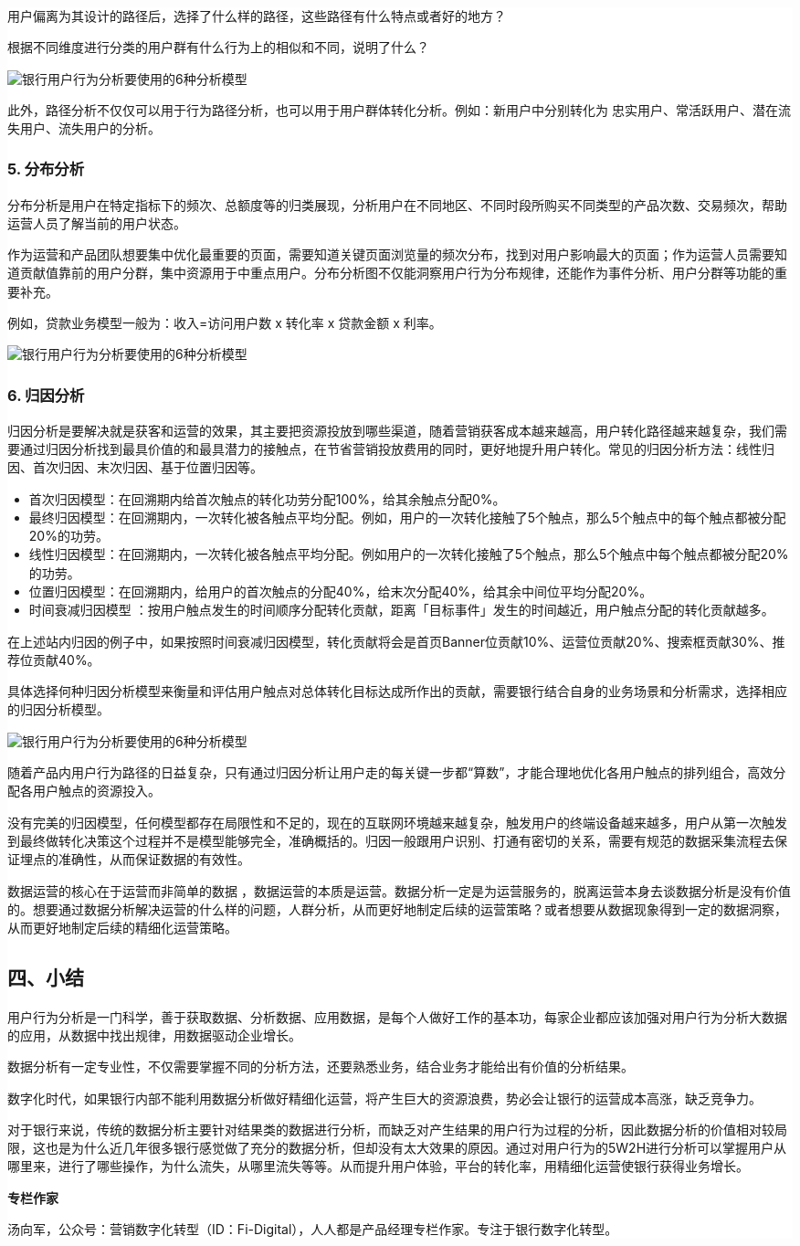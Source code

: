用户偏离为其设计的路径后，选择了什么样的路径，这些路径有什么特点或者好的地方？

根据不同维度进行分类的用户群有什么行为上的相似和不同，说明了什么？

![银行用户行为分析要使用的6种分析模型](https://image.woshipm.com/wp-files/2023/03/BdkAI66S96M94J0reMMH.png)

此外，路径分析不仅仅可以用于行为路径分析，也可以用于用户群体转化分析。例如：新用户中分别转化为 忠实用户、常活跃用户、潜在流失用户、流失用户的分析。

### 5\. 分布分析

分布分析是用户在特定指标下的频次、总额度等的归类展现，分析用户在不同地区、不同时段所购买不同类型的产品次数、交易频次，帮助运营人员了解当前的用户状态。

作为运营和产品团队想要集中优化最重要的页面，需要知道关键页面浏览量的频次分布，找到对用户影响最大的页面；作为运营人员需要知道贡献值靠前的用户分群，集中资源用于中重点用户。分布分析图不仅能洞察用户行为分布规律，还能作为事件分析、用户分群等功能的重要补充。

例如，贷款业务模型一般为：收入=访问用户数 x 转化率 x 贷款金额 x 利率。

![银行用户行为分析要使用的6种分析模型](https://image.woshipm.com/wp-files/2023/03/tCra5KP8PZaGdUzc8aBD.png)

### 6\. 归因分析

归因分析是要解决就是获客和运营的效果，其主要把资源投放到哪些渠道，随着营销获客成本越来越高，用户转化路径越来越复杂，我们需要通过归因分析找到最具价值的和最具潜力的接触点，在节省营销投放费用的同时，更好地提升用户转化。常见的归因分析方法：线性归因、首次归因、末次归因、基于位置归因等。

*   首次归因模型：在回溯期内给首次触点的转化功劳分配100%，给其余触点分配0%。
*   最终归因模型：在回溯期内，一次转化被各触点平均分配。例如，用户的一次转化接触了5个触点，那么5个触点中的每个触点都被分配20%的功劳。
*   线性归因模型：在回溯期内，一次转化被各触点平均分配。例如用户的一次转化接触了5个触点，那么5个触点中每个触点都被分配20%的功劳。
*   位置归因模型：在回溯期内，给用户的首次触点的分配40%，给末次分配40%，给其余中间位平均分配20%。
*   时间衰减归因模型 ：按用户触点发生的时间顺序分配转化贡献，距离「目标事件」发生的时间越近，用户触点分配的转化贡献越多。

在上述站内归因的例子中，如果按照时间衰减归因模型，转化贡献将会是首页Banner位贡献10%、运营位贡献20%、搜索框贡献30%、推荐位贡献40%。

具体选择何种归因分析模型来衡量和评估用户触点对总体转化目标达成所作出的贡献，需要银行结合自身的业务场景和分析需求，选择相应的归因分析模型。

![银行用户行为分析要使用的6种分析模型](https://image.woshipm.com/wp-files/2023/03/NO8vIoRroNU1JItBrMKC.png)

随着产品内用户行为路径的日益复杂，只有通过归因分析让用户走的每关键一步都“算数”，才能合理地优化各用户触点的排列组合，高效分配各用户触点的资源投入。

没有完美的归因模型，任何模型都存在局限性和不足的，现在的互联网环境越来越复杂，触发用户的终端设备越来越多，用户从第一次触发到最终做转化决策这个过程并不是模型能够完全，准确概括的。归因一般跟用户识别、打通有密切的关系，需要有规范的数据采集流程去保证埋点的准确性，从而保证数据的有效性。

数据运营的核心在于运营而非简单的数据 ，数据运营的本质是运营。数据分析一定是为运营服务的，脱离运营本身去谈数据分析是没有价值的。想要通过数据分析解决运营的什么样的问题，人群分析，从而更好地制定后续的运营策略？或者想要从数据现象得到一定的数据洞察，从而更好地制定后续的精细化运营策略。

## 四、小结

用户行为分析是一门科学，善于获取数据、分析数据、应用数据，是每个人做好工作的基本功，每家企业都应该加强对用户行为分析大数据的应用，从数据中找出规律，用数据驱动企业增长。

数据分析有一定专业性，不仅需要掌握不同的分析方法，还要熟悉业务，结合业务才能给出有价值的分析结果。

数字化时代，如果银行内部不能利用数据分析做好精细化运营，将产生巨大的资源浪费，势必会让银行的运营成本高涨，缺乏竞争力。

对于银行来说，传统的数据分析主要针对结果类的数据进行分析，而缺乏对产生结果的用户行为过程的分析，因此数据分析的价值相对较局限，这也是为什么近几年很多银行感觉做了充分的数据分析，但却没有太大效果的原因。通过对用户行为的5W2H进行分析可以掌握用户从哪里来，进行了哪些操作，为什么流失，从哪里流失等等。从而提升用户体验，平台的转化率，用精细化运营使银行获得业务增长。

**专栏作家**

汤向军，公众号：营销数字化转型（ID：Fi-Digital），人人都是产品经理专栏作家。专注于银行数字化转型。
